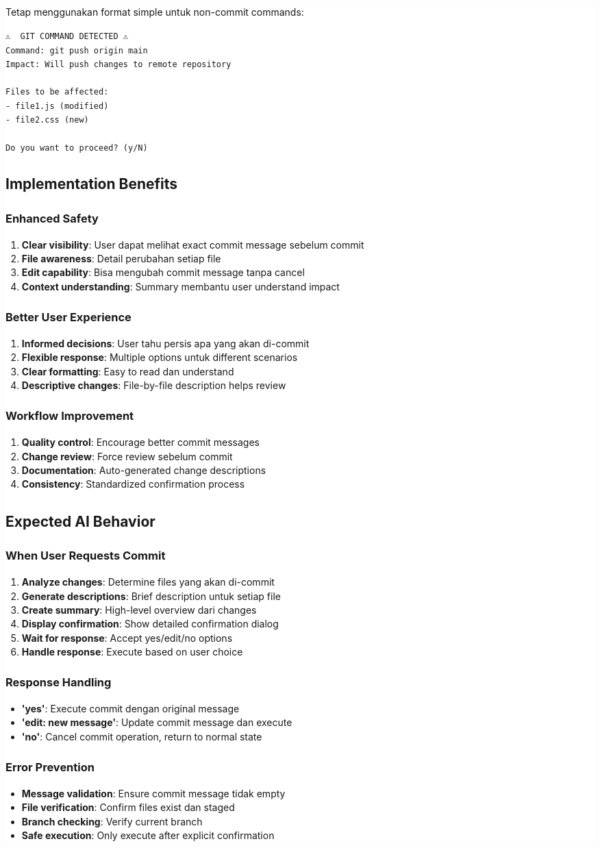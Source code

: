 Tetap menggunakan format simple untuk non-commit commands:
```
⚠️  GIT COMMAND DETECTED ⚠️
Command: git push origin main
Impact: Will push changes to remote repository

Files to be affected:
- file1.js (modified)
- file2.css (new)

Do you want to proceed? (y/N)
```

## Implementation Benefits

### Enhanced Safety
1. **Clear visibility**: User dapat melihat exact commit message sebelum commit
2. **File awareness**: Detail perubahan setiap file
3. **Edit capability**: Bisa mengubah commit message tanpa cancel
4. **Context understanding**: Summary membantu user understand impact

### Better User Experience
1. **Informed decisions**: User tahu persis apa yang akan di-commit
2. **Flexible response**: Multiple options untuk different scenarios
3. **Clear formatting**: Easy to read dan understand
4. **Descriptive changes**: File-by-file description helps review

### Workflow Improvement
1. **Quality control**: Encourage better commit messages
2. **Change review**: Force review sebelum commit
3. **Documentation**: Auto-generated change descriptions
4. **Consistency**: Standardized confirmation process

## Expected AI Behavior

### When User Requests Commit
1. **Analyze changes**: Determine files yang akan di-commit
2. **Generate descriptions**: Brief description untuk setiap file
3. **Create summary**: High-level overview dari changes
4. **Display confirmation**: Show detailed confirmation dialog
5. **Wait for response**: Accept yes/edit/no options
6. **Handle response**: Execute based on user choice

### Response Handling
- **'yes'**: Execute commit dengan original message
- **'edit: new message'**: Update commit message dan execute
- **'no'**: Cancel commit operation, return to normal state

### Error Prevention
- **Message validation**: Ensure commit message tidak empty
- **File verification**: Confirm files exist dan staged
- **Branch checking**: Verify current branch
- **Safe execution**: Only execute after explicit confirmation

